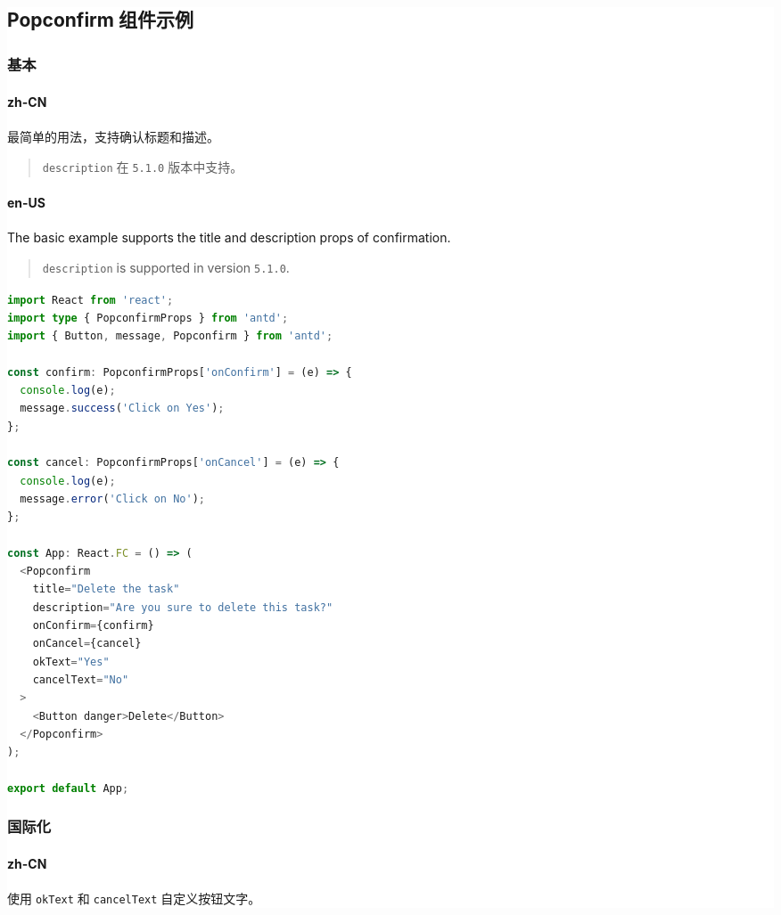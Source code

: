 ## Popconfirm 组件示例

### 基本

#### zh-CN

最简单的用法，支持确认标题和描述。

> `description` 在 `5.1.0` 版本中支持。

#### en-US

The basic example supports the title and description props of confirmation.

> `description` is supported in version `5.1.0`.

```typescript
import React from 'react';
import type { PopconfirmProps } from 'antd';
import { Button, message, Popconfirm } from 'antd';

const confirm: PopconfirmProps['onConfirm'] = (e) => {
  console.log(e);
  message.success('Click on Yes');
};

const cancel: PopconfirmProps['onCancel'] = (e) => {
  console.log(e);
  message.error('Click on No');
};

const App: React.FC = () => (
  <Popconfirm
    title="Delete the task"
    description="Are you sure to delete this task?"
    onConfirm={confirm}
    onCancel={cancel}
    okText="Yes"
    cancelText="No"
  >
    <Button danger>Delete</Button>
  </Popconfirm>
);

export default App;

```

### 国际化

#### zh-CN

使用 `okText` 和 `cancelText` 自定义按钮文字。
